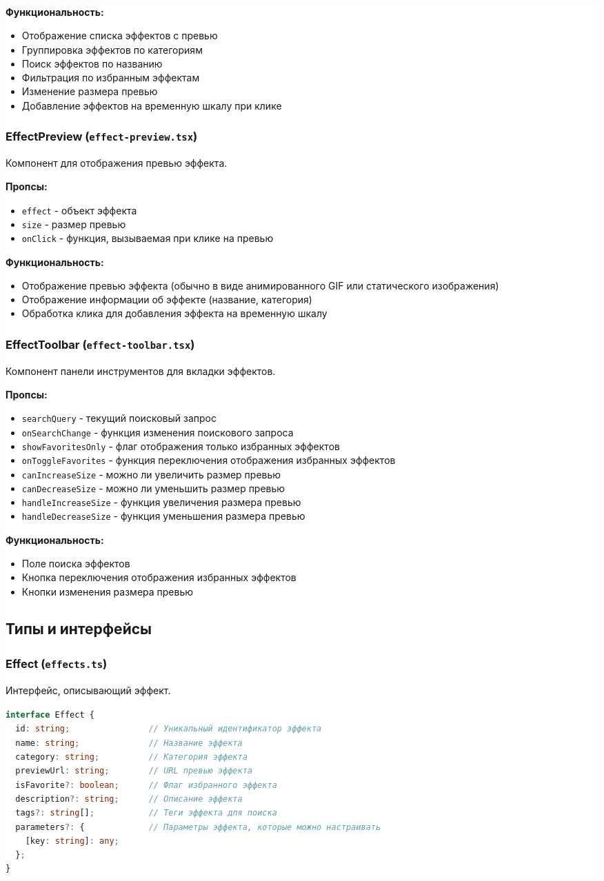 **Функциональность:**
- Отображение списка эффектов с превью
- Группировка эффектов по категориям
- Поиск эффектов по названию
- Фильтрация по избранным эффектам
- Изменение размера превью
- Добавление эффектов на временную шкалу при клике

### EffectPreview (`effect-preview.tsx`)

Компонент для отображения превью эффекта.

**Пропсы:**
- `effect` - объект эффекта
- `size` - размер превью
- `onClick` - функция, вызываемая при клике на превью

**Функциональность:**
- Отображение превью эффекта (обычно в виде анимированного GIF или статического изображения)
- Отображение информации об эффекте (название, категория)
- Обработка клика для добавления эффекта на временную шкалу

### EffectToolbar (`effect-toolbar.tsx`)

Компонент панели инструментов для вкладки эффектов.

**Пропсы:**
- `searchQuery` - текущий поисковый запрос
- `onSearchChange` - функция изменения поискового запроса
- `showFavoritesOnly` - флаг отображения только избранных эффектов
- `onToggleFavorites` - функция переключения отображения избранных эффектов
- `canIncreaseSize` - можно ли увеличить размер превью
- `canDecreaseSize` - можно ли уменьшить размер превью
- `handleIncreaseSize` - функция увеличения размера превью
- `handleDecreaseSize` - функция уменьшения размера превью

**Функциональность:**
- Поле поиска эффектов
- Кнопка переключения отображения избранных эффектов
- Кнопки изменения размера превью

## Типы и интерфейсы

### Effect (`effects.ts`)

Интерфейс, описывающий эффект.

```typescript
interface Effect {
  id: string;                // Уникальный идентификатор эффекта
  name: string;              // Название эффекта
  category: string;          // Категория эффекта
  previewUrl: string;        // URL превью эффекта
  isFavorite?: boolean;      // Флаг избранного эффекта
  description?: string;      // Описание эффекта
  tags?: string[];           // Теги эффекта для поиска
  parameters?: {             // Параметры эффекта, которые можно настраивать
    [key: string]: any;
  };
}
```
